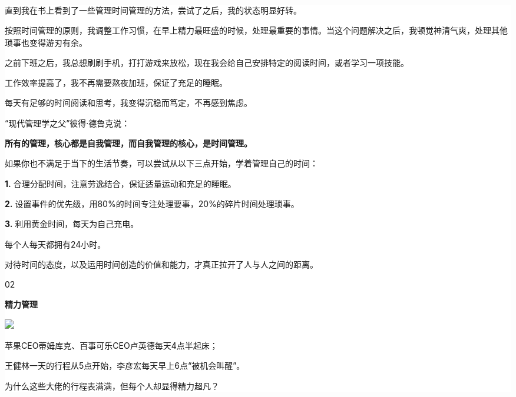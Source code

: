   

直到我在书上看到了一些管理时间管理的方法，尝试了之后，我的状态明显好转。

  

按照时间管理的原则，我调整工作习惯，在早上精力最旺盛的时候，处理最重要的事情。当这个问题解决之后，我顿觉神清气爽，处理其他琐事也变得游刃有余。

  

之前下班之后，我总想刷刷手机，打打游戏来放松，现在我会给自己安排特定的阅读时间，或者学习一项技能。

  

工作效率提高了，我不再需要熬夜加班，保证了充足的睡眠。

  

每天有足够的时间阅读和思考，我变得沉稳而笃定，不再感到焦虑。

  

“现代管理学之父”彼得·德鲁克说：

  

**所有的管理，核心都是自我管理，而自我管理的核心，是时间管理。**

  

如果你也不满足于当下的生活节奏，可以尝试从以下三点开始，学着管理自己的时间：

  

**1.** 合理分配时间，注意劳逸结合，保证适量运动和充足的睡眠。

  

**2.** 设置事件的优先级，用80%的时间专注处理要事，20%的碎片时间处理琐事。

  

**3.** 利用黄金时间，每天为自己充电。

  

每个人每天都拥有24小时。

  

对待时间的态度，以及运用时间创造的价值和能力，才真正拉开了人与人之间的距离。

  

02

  

**精力管理**

![](https://mmbiz.qpic.cn/mmbiz_jpg/SL01kv8vjY3jtRCKGUVpXd4j6cagrhliaNI9OCIJFfLqOdVFvE33eshFkqiajVOFiaibyaRyYR8UaVNG4323YgJHoA/640?wx_fmt=jpeg)

  

苹果CEO蒂姆库克、百事可乐CEO卢英德每天4点半起床；

  

王健林一天的行程从5点开始，李彦宏每天早上6点“被机会叫醒”。

  

为什么这些大佬的行程表满满，但每个人却显得精力超凡？

  
